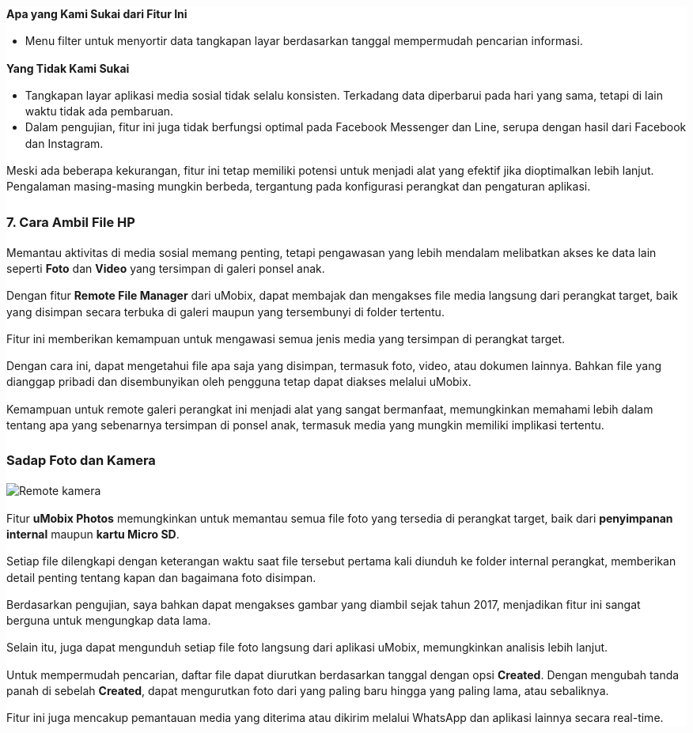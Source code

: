 **Apa yang Kami Sukai dari Fitur Ini**

- Menu filter untuk menyortir data tangkapan layar berdasarkan tanggal mempermudah pencarian informasi.

**Yang Tidak Kami Sukai**

- Tangkapan layar aplikasi media sosial tidak selalu konsisten. Terkadang data diperbarui pada hari yang sama, tetapi di lain waktu tidak ada pembaruan.
- Dalam pengujian, fitur ini juga tidak berfungsi optimal pada Facebook Messenger dan Line, serupa dengan hasil dari Facebook dan Instagram.

Meski ada beberapa kekurangan, fitur ini tetap memiliki potensi untuk menjadi alat yang efektif jika dioptimalkan lebih lanjut. Pengalaman masing-masing mungkin berbeda, tergantung pada konfigurasi perangkat dan pengaturan aplikasi.

### 7. Cara Ambil File HP

Memantau aktivitas di media sosial memang penting, tetapi pengawasan yang lebih mendalam melibatkan akses ke data lain seperti **Foto** dan **Video** yang tersimpan di galeri ponsel anak.

Dengan fitur **Remote File Manager** dari uMobix, dapat membajak dan mengakses file media langsung dari perangkat target, baik yang disimpan secara terbuka di galeri maupun yang tersembunyi di folder tertentu.

Fitur ini memberikan kemampuan untuk mengawasi semua jenis media yang tersimpan di perangkat target.

Dengan cara ini, dapat mengetahui file apa saja yang disimpan, termasuk foto, video, atau dokumen lainnya. Bahkan file yang dianggap pribadi dan disembunyikan oleh pengguna tetap dapat diakses melalui uMobix.

Kemampuan untuk remote galeri perangkat ini menjadi alat yang sangat bermanfaat, memungkinkan memahami lebih dalam tentang apa yang sebenarnya tersimpan di ponsel anak, termasuk media yang mungkin memiliki implikasi tertentu.

### Sadap Foto dan Kamera

![Remote kamera](/2021/09/04/Monitoring-Photos-Using-Aplikasi-uMobix-Media.png)

Fitur **uMobix Photos** memungkinkan untuk memantau semua file foto yang tersedia di perangkat target, baik dari **penyimpanan internal** maupun **kartu Micro SD**.

Setiap file dilengkapi dengan keterangan waktu saat file tersebut pertama kali diunduh ke folder internal perangkat, memberikan detail penting tentang kapan dan bagaimana foto disimpan.

Berdasarkan pengujian, saya bahkan dapat mengakses gambar yang diambil sejak tahun 2017, menjadikan fitur ini sangat berguna untuk mengungkap data lama.

Selain itu, juga dapat mengunduh setiap file foto langsung dari aplikasi uMobix, memungkinkan analisis lebih lanjut.

Untuk mempermudah pencarian, daftar file dapat diurutkan berdasarkan tanggal dengan opsi **Created**. Dengan mengubah tanda panah di sebelah **Created**, dapat mengurutkan foto dari yang paling baru hingga yang paling lama, atau sebaliknya.

Fitur ini juga mencakup pemantauan media yang diterima atau dikirim melalui WhatsApp dan aplikasi lainnya secara real-time.
